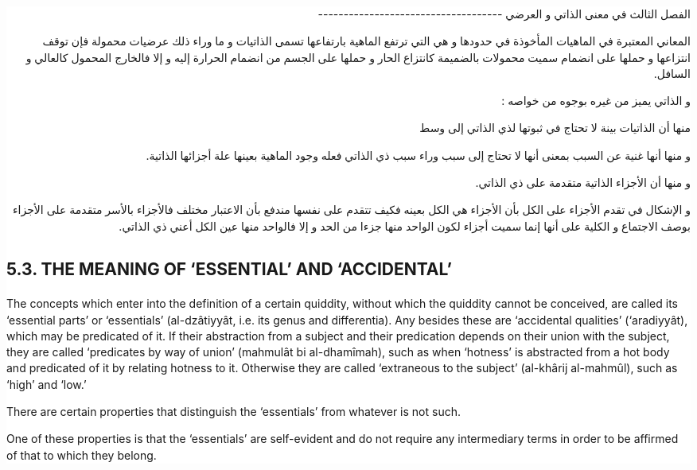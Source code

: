 <p dir="rtl">
الفصل الثالث في معنى الذاتي و العرضي
------------------------------------
</p>

<p dir="rtl">
المعاني المعتبرة في الماهيات المأخوذة في حدودها و هي التي ترتفع الماهية
بارتفاعها تسمى الذاتيات و ما وراء ذلك عرضيات محمولة فإن توقف انتزاعها و
حملها على انضمام سميت محمولات بالضميمة كانتزاع الحار و حملها على الجسم
من انضمام الحرارة إليه و إلا فالخارج المحمول كالعالي و السافل.
</p>

<p dir="rtl">
و الذاتي يميز من غيره بوجوه من خواصه :
</p>

<p dir="rtl">
منها أن الذاتيات بينة لا تحتاج في ثبوتها لذي الذاتي إلى وسط
</p>

<p dir="rtl">
و منها أنها غنية عن السبب بمعنى أنها لا تحتاج إلى سبب وراء سبب ذي الذاتي
فعله وجود الماهية بعينها علة أجزائها الذاتية.
</p>

<p dir="rtl">
و منها أن الأجزاء الذاتية متقدمة على ذي الذاتي.
</p>

<p dir="rtl">
و الإشكال في تقدم الأجزاء على الكل بأن الأجزاء هي الكل بعينه فكيف تتقدم
على نفسها مندفع بأن الاعتبار مختلف فالأجزاء بالأسر متقدمة على الأجزاء
بوصف الاجتماع و الكلية على أنها إنما سميت أجزاء لكون الواحد منها جزءا من
الحد و إلا فالواحد منها عين الكل أعني ذي الذاتي.
</p>

5.3. THE MEANING OF ‘ESSENTIAL’ AND ‘ACCIDENTAL’
------------------------------------------------

The concepts which enter into the definition of a certain quiddity,
without which the quiddity cannot be conceived, are called its
‘essential parts’ or ‘essentials’ (al-dzâtiyyât, i.e. its genus and
differentia). Any besides these are ‘accidental qualities’ (‘aradiyyât),
which may be predicated of it. If their abstraction from a subject and
their predication depends on their union with the subject, they are
called ‘predicates by way of union’ (mahmulât bi al-dhamîmah), such as
when ‘hotness’ is abstracted from a hot body and predicated of it by
relating hotness to it. Otherwise they are called ‘extraneous to the
subject’ (al-khârij al-mahmûl), such as ‘high’ and ‘low.’

There are certain properties that distinguish the ‘essentials’ from
whatever is not such.

One of these properties is that the ‘essentials’ are self-evident and do
not require any intermediary terms in order to be affirmed of that to
which they belong.

